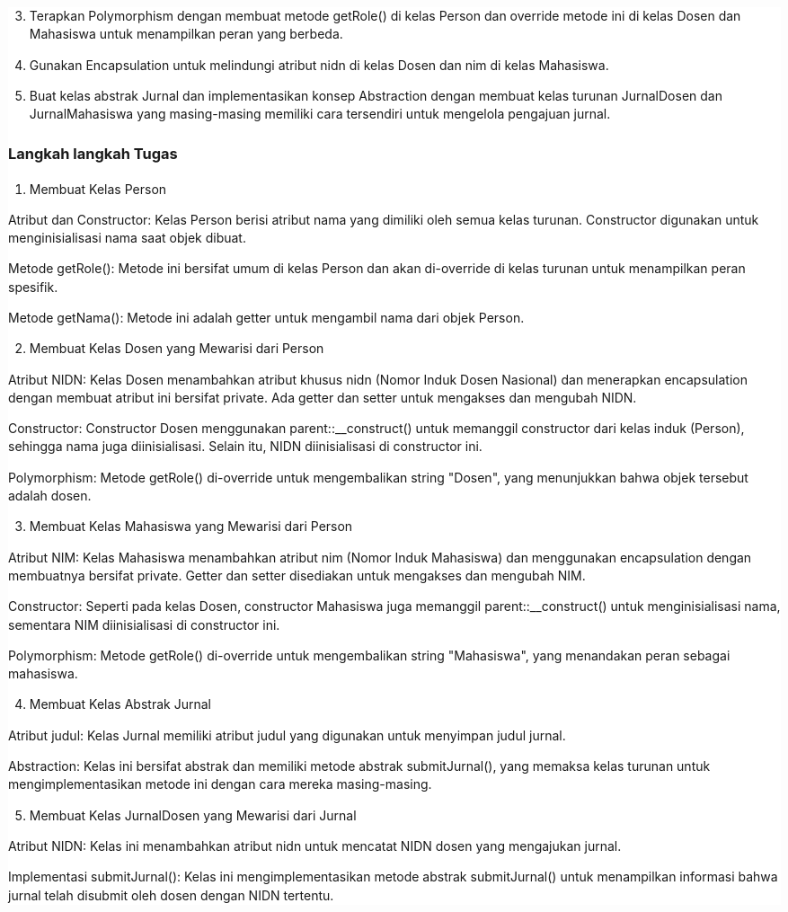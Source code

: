 3. Terapkan Polymorphism dengan membuat metode getRole() di kelas Person dan
override metode ini di kelas Dosen dan Mahasiswa untuk menampilkan peran yang
berbeda.

4. Gunakan Encapsulation untuk melindungi atribut nidn di kelas Dosen dan nim di
kelas Mahasiswa.

5. Buat kelas abstrak Jurnal dan implementasikan konsep Abstraction dengan
membuat kelas turunan JurnalDosen dan JurnalMahasiswa yang masing-masing
memiliki cara tersendiri untuk mengelola pengajuan jurnal.

### Langkah langkah Tugas

1. Membuat Kelas Person

Atribut dan Constructor: Kelas Person berisi atribut nama yang dimiliki oleh semua kelas turunan. Constructor digunakan untuk menginisialisasi nama saat objek dibuat.

Metode getRole(): Metode ini bersifat umum di kelas Person dan akan di-override di kelas turunan untuk menampilkan peran spesifik.

Metode getNama(): Metode ini adalah getter untuk mengambil nama dari objek Person.

2. Membuat Kelas Dosen yang Mewarisi dari Person

Atribut NIDN: Kelas Dosen menambahkan atribut khusus nidn (Nomor Induk Dosen Nasional) dan menerapkan encapsulation dengan membuat atribut ini bersifat private. Ada getter dan setter untuk mengakses dan mengubah NIDN.

Constructor: Constructor Dosen menggunakan parent::__construct() untuk memanggil constructor dari kelas induk (Person), sehingga nama juga diinisialisasi. Selain itu, NIDN diinisialisasi di constructor ini.

Polymorphism: Metode getRole() di-override untuk mengembalikan string "Dosen", yang menunjukkan bahwa objek tersebut adalah dosen.

3. Membuat Kelas Mahasiswa yang Mewarisi dari Person

Atribut NIM: Kelas Mahasiswa menambahkan atribut nim (Nomor Induk Mahasiswa) dan menggunakan encapsulation dengan membuatnya bersifat private. Getter dan setter disediakan untuk mengakses dan mengubah NIM.

Constructor: Seperti pada kelas Dosen, constructor Mahasiswa juga memanggil parent::__construct() untuk menginisialisasi nama, sementara NIM diinisialisasi di constructor ini.

Polymorphism: Metode getRole() di-override untuk mengembalikan string "Mahasiswa", yang menandakan peran sebagai mahasiswa.

4. Membuat Kelas Abstrak Jurnal

Atribut judul: Kelas Jurnal memiliki atribut judul yang digunakan untuk menyimpan judul jurnal.

Abstraction: Kelas ini bersifat abstrak dan memiliki metode abstrak submitJurnal(), yang memaksa kelas turunan untuk mengimplementasikan metode ini dengan cara mereka masing-masing.

5. Membuat Kelas JurnalDosen yang Mewarisi dari Jurnal

Atribut NIDN: Kelas ini menambahkan atribut nidn untuk mencatat NIDN dosen yang mengajukan jurnal.

Implementasi submitJurnal(): Kelas ini mengimplementasikan metode abstrak submitJurnal() untuk menampilkan informasi bahwa jurnal telah disubmit oleh dosen dengan NIDN tertentu.
